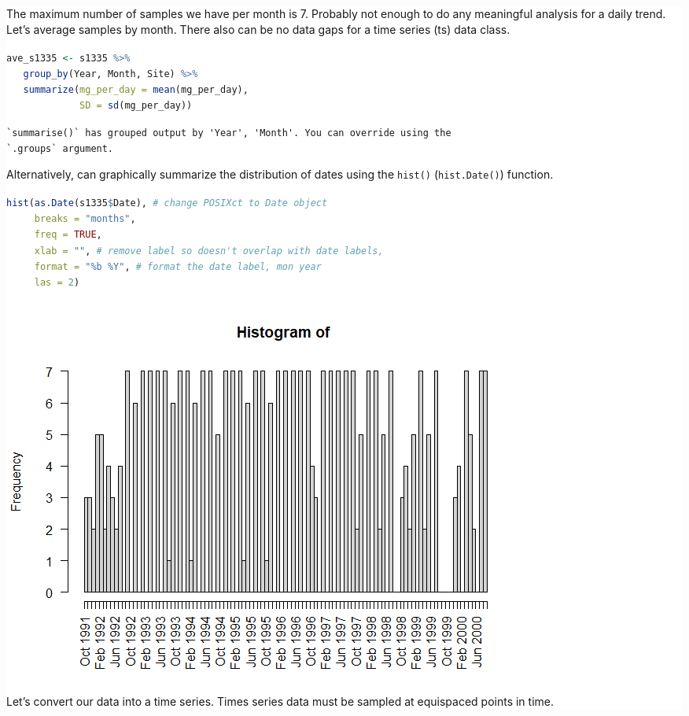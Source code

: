 The maximum number of samples we have per month is 7. Probably not
enough to do any meaningful analysis for a daily trend. Let’s average
samples by month. There also can be no data gaps for a time series (ts)
data class.

``` r
ave_s1335 <- s1335 %>% 
   group_by(Year, Month, Site) %>% 
   summarize(mg_per_day = mean(mg_per_day),
             SD = sd(mg_per_day))
```

    `summarise()` has grouped output by 'Year', 'Month'. You can override using the
    `.groups` argument.

Alternatively, can graphically summarize the distribution of dates using
the `hist()` (`hist.Date()`) function.

``` r
hist(as.Date(s1335$Date), # change POSIXct to Date object
     breaks = "months", 
     freq = TRUE,
     xlab = "", # remove label so doesn't overlap with date labels,
     format = "%b %Y", # format the date label, mon year
     las = 2)
```

![](time_series_files/figure-commonmark/unnamed-chunk-6-1.png)

Let’s convert our data into a time series. Times series data must be
sampled at equispaced points in time.
